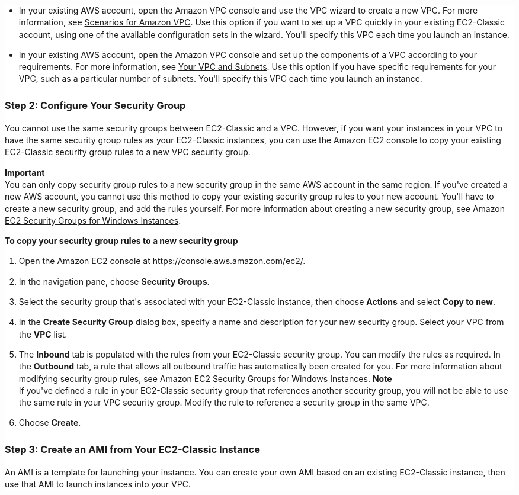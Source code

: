 + In your existing AWS account, open the Amazon VPC console and use the VPC wizard to create a new VPC\. For more information, see [Scenarios for Amazon VPC](http://docs.aws.amazon.com/AmazonVPC/latest/UserGuide/VPC_Scenarios.html)\. Use this option if you want to set up a VPC quickly in your existing EC2\-Classic account, using one of the available configuration sets in the wizard\. You'll specify this VPC each time you launch an instance\. 

+ In your existing AWS account, open the Amazon VPC console and set up the components of a VPC according to your requirements\. For more information, see [Your VPC and Subnets](http://docs.aws.amazon.com/AmazonVPC/latest/UserGuide/VPC_Subnets.html)\. Use this option if you have specific requirements for your VPC, such as a particular number of subnets\. You'll specify this VPC each time you launch an instance\. 

### Step 2: Configure Your Security Group<a name="vpc-migrate-security-group"></a>

You cannot use the same security groups between EC2\-Classic and a VPC\. However, if you want your instances in your VPC to have the same security group rules as your EC2\-Classic instances, you can use the Amazon EC2 console to copy your existing EC2\-Classic security group rules to a new VPC security group\. 

**Important**  
You can only copy security group rules to a new security group in the same AWS account in the same region\. If you've created a new AWS account, you cannot use this method to copy your existing security group rules to your new account\. You'll have to create a new security group, and add the rules yourself\. For more information about creating a new security group, see [Amazon EC2 Security Groups for Windows Instances](using-network-security.md)\.

**To copy your security group rules to a new security group**

1. Open the Amazon EC2 console at [https://console\.aws\.amazon\.com/ec2/](https://console.aws.amazon.com/ec2/)\.

1. In the navigation pane, choose **Security Groups**\.

1. Select the security group that's associated with your EC2\-Classic instance, then choose **Actions** and select **Copy to new**\.

1. In the **Create Security Group** dialog box, specify a name and description for your new security group\. Select your VPC from the **VPC** list\. 

1. The **Inbound** tab is populated with the rules from your EC2\-Classic security group\. You can modify the rules as required\. In the **Outbound** tab, a rule that allows all outbound traffic has automatically been created for you\. For more information about modifying security group rules, see [Amazon EC2 Security Groups for Windows Instances](using-network-security.md)\.
**Note**  
If you've defined a rule in your EC2\-Classic security group that references another security group, you will not be able to use the same rule in your VPC security group\. Modify the rule to reference a security group in the same VPC\.

1. Choose **Create**\.

### Step 3: Create an AMI from Your EC2\-Classic Instance<a name="vpc-migrate-create-ami"></a>

An AMI is a template for launching your instance\. You can create your own AMI based on an existing EC2\-Classic instance, then use that AMI to launch instances into your VPC\.
